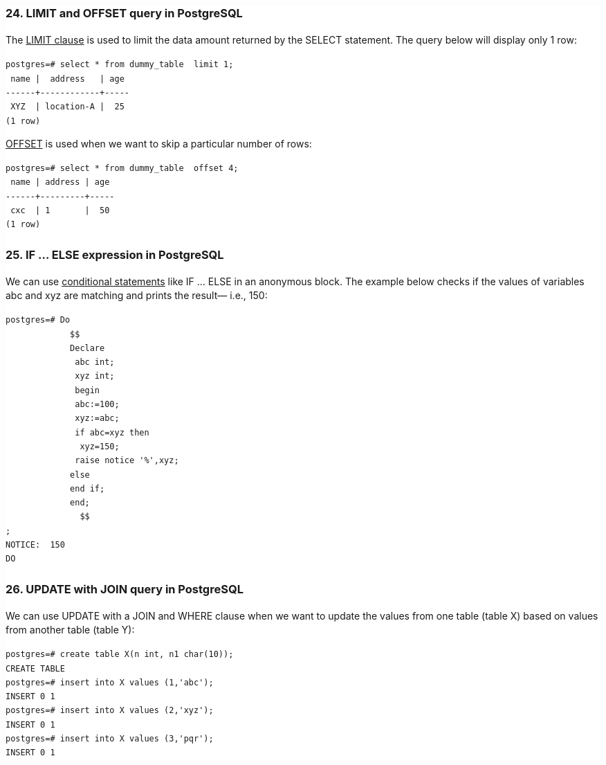 ### 24. LIMIT and OFFSET query in PostgreSQL

The <a href="https://www.postgresql.org/docs/12/queries-limit.html" class="markup--anchor markup--p-anchor">LIMIT clause</a> is used to limit the data amount returned by the SELECT statement. The query below will display only 1 row:

    postgres=# select * from dummy_table  limit 1;
     name |  address   | age
    ------+------------+-----
     XYZ  | location-A |  25
    (1 row)

<a href="https://www.postgresql.org/docs/12/queries-limit.html" class="markup--anchor markup--p-anchor">OFFSET</a> is used when we want to skip a particular number of rows:

    postgres=# select * from dummy_table  offset 4;
     name | address | age
    ------+---------+-----
     cxc  | 1       |  50
    (1 row)

### 25. IF … ELSE expression in PostgreSQL

We can use <a href="https://www.postgresql.org/docs/9.1/plpgsql-control-structures.html" class="markup--anchor markup--p-anchor">conditional statements</a> like IF ... ELSE in an anonymous block. The example below checks if the values of variables abc and xyz are matching and prints the result— i.e., 150:

    postgres=# Do
                 $$
                 Declare
                  abc int;
                  xyz int;
                  begin
                  abc:=100;
                  xyz:=abc;
                  if abc=xyz then
                   xyz=150;
                  raise notice '%',xyz;
                 else
                 end if;
                 end;
                   $$
    ;
    NOTICE:  150
    DO

### 26. UPDATE with JOIN query in PostgreSQL

We can use UPDATE with a JOIN and WHERE clause when we want to update the values from one table (table X) based on values from another table (table Y):

    postgres=# create table X(n int, n1 char(10));
    CREATE TABLE
    postgres=# insert into X values (1,'abc');
    INSERT 0 1
    postgres=# insert into X values (2,'xyz');
    INSERT 0 1
    postgres=# insert into X values (3,'pqr');
    INSERT 0 1
